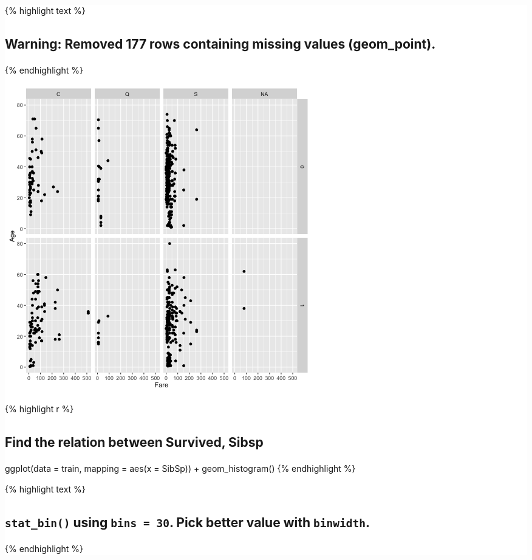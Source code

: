 

{% highlight text %}
## Warning: Removed 177 rows containing missing values (geom_point).
{% endhighlight %}

![center](/../figs/2016-12-02-titanic/unnamed-chunk-6-1.png)


{% highlight r %}
## Find the relation between Survived, Sibsp
ggplot(data = train, mapping = aes(x = SibSp)) +
  geom_histogram()
{% endhighlight %}



{% highlight text %}
## `stat_bin()` using `bins = 30`. Pick better value with `binwidth`.
{% endhighlight %}
